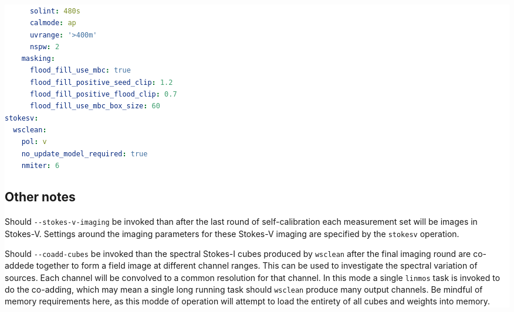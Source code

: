 ```yaml
      solint: 480s
      calmode: ap
      uvrange: '>400m'
      nspw: 2
    masking:
      flood_fill_use_mbc: true
      flood_fill_positive_seed_clip: 1.2
      flood_fill_positive_flood_clip: 0.7
      flood_fill_use_mbc_box_size: 60
stokesv:
  wsclean:
    pol: v
    no_update_model_required: true
    nmiter: 6
```

## Other notes

Should `--stokes-v-imaging` be invoked than after the last round of self-calibration each measurement set will be images in Stokes-V. Settings around the imaging parameters for these Stokes-V imaging are specified by the `stokesv` operation.

Should `--coadd-cubes` be invoked than the spectral Stokes-I cubes produced by `wsclean` after the final imaging round are co-addede together to form a field image at different channel ranges. This can be used to investigate the spectral variation of sources. Each channel will be convolved to a common resolution for that channel. In this mode a single `linmos` task is invoked to do the co-adding, which may mean a single long running task should `wsclean` produce many output channels. Be mindful of memory requirements here, as this modde of operation will attempt to load the entirety of all cubes and weights into memory.
